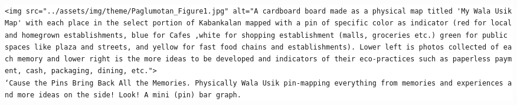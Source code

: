 	<img src="../assets/img/theme/Paglumotan_Figure1.jpg" alt="A cardboard board made as a physical map titled 'My Wala Usik Map' with each place in the select portion of Kabankalan mapped with a pin of specific color as indicator (red for local and homegrown establishments, blue for Cafes ,white for shopping establishment (malls, groceries etc.) green for public spaces like plaza and streets, and yellow for fast food chains and establishments). Lower left is photos collected of each memory and lower right is the more ideas to be developed and indicators of their eco-practices such as paperless payment, cash, packaging, dining, etc.">
    ‘Cause the Pins Bring Back All the Memories. Physically Wala Usik pin-mapping everything from memories and experiences and more ideas on the side! Look! A mini (pin) bar graph.
</figure>
</center>
